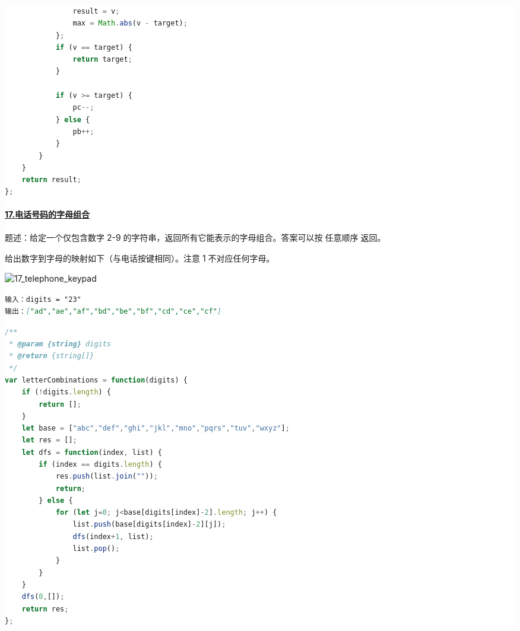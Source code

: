 ```js
                result = v;
                max = Math.abs(v - target);
            };
            if (v == target) {
                return target;
            }

            if (v >= target) {
                pc--;
            } else {
                pb++;
            }
        }
    }
    return result;
};
```

#### **[17.电话号码的字母组合](https://leetcode-cn.com/problems/letter-combinations-of-a-phone-number/)**

题述：给定一个仅包含数字 2-9 的字符串，返回所有它能表示的字母组合。答案可以按 任意顺序 返回。

给出数字到字母的映射如下（与电话按键相同）。注意 1 不对应任何字母。

  ![17_telephone_keypad](https://github.com/xingwy/Hugging-Algorithm/blob/master/images/17_telephone_keypad.png)

```markdown
输入：digits = "23"
输出：["ad","ae","af","bd","be","bf","cd","ce","cf"]
```

```js
/**
 * @param {string} digits
 * @return {string[]}
 */
var letterCombinations = function(digits) {
    if (!digits.length) {
        return [];
    }
    let base = ["abc","def","ghi","jkl","mno","pqrs","tuv","wxyz"];
    let res = [];
    let dfs = function(index, list) {
        if (index == digits.length) {
            res.push(list.join(""));
            return;
        } else {
            for (let j=0; j<base[digits[index]-2].length; j++) {
                list.push(base[digits[index]-2][j]);
                dfs(index+1, list);
                list.pop();
            }
        }
    }
    dfs(0,[]);
    return res;
};
```
